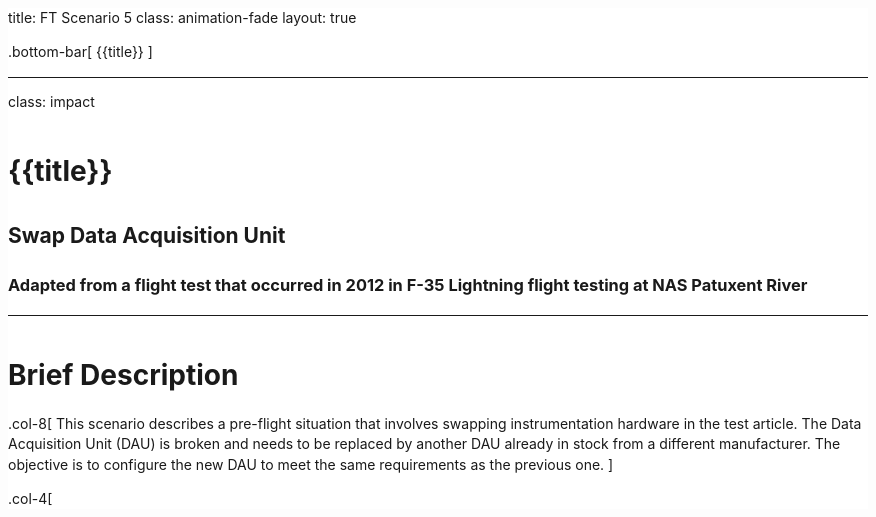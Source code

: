 title: FT Scenario 5
class: animation-fade
layout: true


.bottom-bar[
  {{title}}
]

---

class: impact

# {{title}}
## Swap Data Acquisition Unit 


### Adapted from a flight test that occurred in 2012 in F-35 Lightning flight testing at NAS Patuxent River

---

# Brief Description
.col-8[
This scenario describes a pre-flight situation that involves swapping instrumentation hardware in the test article. The Data Acquisition Unit (DAU) is broken and needs to be replaced by another DAU already in stock from a different manufacturer. 
The objective is to configure the new DAU to meet the same requirements as the previous one. 
]

.col-4[